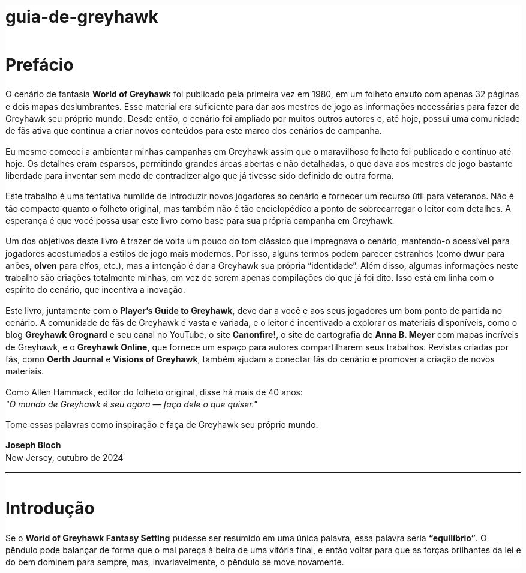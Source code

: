 # guia-de-greyhawk

# Prefácio

O cenário de fantasia **World of Greyhawk** foi publicado pela primeira vez em 1980, em um folheto enxuto com apenas 32 páginas e dois mapas deslumbrantes. Esse material era suficiente para dar aos mestres de jogo as informações necessárias para fazer de Greyhawk seu próprio mundo. Desde então, o cenário foi ampliado por muitos outros autores e, até hoje, possui uma comunidade de fãs ativa que continua a criar novos conteúdos para este marco dos cenários de campanha.

Eu mesmo comecei a ambientar minhas campanhas em Greyhawk assim que o maravilhoso folheto foi publicado e continuo até hoje. Os detalhes eram esparsos, permitindo grandes áreas abertas e não detalhadas, o que dava aos mestres de jogo bastante liberdade para inventar sem medo de contradizer algo que já tivesse sido definido de outra forma.

Este trabalho é uma tentativa humilde de introduzir novos jogadores ao cenário e fornecer um recurso útil para veteranos. Não é tão compacto quanto o folheto original, mas também não é tão enciclopédico a ponto de sobrecarregar o leitor com detalhes. A esperança é que você possa usar este livro como base para sua própria campanha em Greyhawk.

Um dos objetivos deste livro é trazer de volta um pouco do tom clássico que impregnava o cenário, mantendo-o acessível para jogadores acostumados a estilos de jogo mais modernos. Por isso, alguns termos podem parecer estranhos (como **dwur** para anões, **olven** para elfos, etc.), mas a intenção é dar a Greyhawk sua própria “identidade”. Além disso, algumas informações neste trabalho são criações totalmente minhas, em vez de serem apenas compilações do que já foi dito. Isso está em linha com o espírito do cenário, que incentiva a inovação.

Este livro, juntamente com o **Player’s Guide to Greyhawk**, deve dar a você e aos seus jogadores um bom ponto de partida no cenário. A comunidade de fãs de Greyhawk é vasta e variada, e o leitor é incentivado a explorar os materiais disponíveis, como o blog **Greyhawk Grognard** e seu canal no YouTube, o site **Canonfire!**, o site de cartografia de **Anna B. Meyer** com mapas incríveis de Greyhawk, e o **Greyhawk Online**, que fornece um espaço para autores compartilharem seus trabalhos. Revistas criadas por fãs, como **Oerth Journal** e **Visions of Greyhawk**, também ajudam a conectar fãs do cenário e promover a criação de novos materiais.

Como Allen Hammack, editor do folheto original, disse há mais de 40 anos:  
*"O mundo de Greyhawk é seu agora — faça dele o que quiser."*

Tome essas palavras como inspiração e faça de Greyhawk seu próprio mundo.

**Joseph Bloch**  
New Jersey, outubro de 2024  

---
# Introdução

Se o **World of Greyhawk Fantasy Setting** pudesse ser resumido em uma única palavra, essa palavra seria **“equilíbrio”**. O pêndulo pode balançar de forma que o mal pareça à beira de uma vitória final, e então voltar para que as forças brilhantes da lei e do bem dominem para sempre, mas, invariavelmente, o pêndulo se move novamente.
